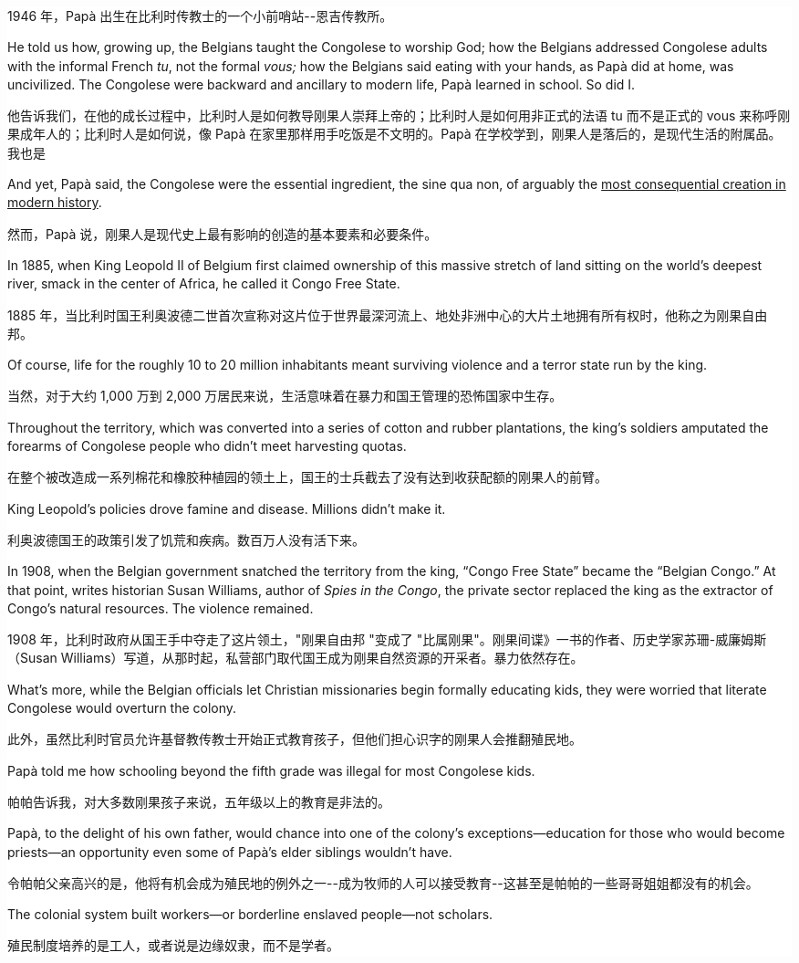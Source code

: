 1946 年，Papà 出生在比利时传教士的一个小前哨站--恩吉传教所。  

He told us how, growing up, the Belgians taught the Congolese to worship God; how the Belgians addressed Congolese adults with the informal French _tu_, not the formal _vous;_ how the Belgians said eating with your hands, as Papà did at home, was uncivilized. The Congolese were backward and ancillary to modern life, Papà learned in school. So did I.  

他告诉我们，在他的成长过程中，比利时人是如何教导刚果人崇拜上帝的；比利时人是如何用非正式的法语 tu 而不是正式的 vous 来称呼刚果成年人的；比利时人是如何说，像 Papà 在家里那样用手吃饭是不文明的。Papà 在学校学到，刚果人是落后的，是现代生活的附属品。我也是  

And yet, Papà said, the Congolese were the essential ingredient, the sine qua non, of arguably the [most consequential creation in modern history](https://www.wired.com/story/the-making-of-the-atomic-bomb-artificial-intelligence/).  

然而，Papà 说，刚果人是现代史上最有影响的创造的基本要素和必要条件。

In 1885, when King Leopold II of Belgium first claimed ownership of this massive stretch of land sitting on the world’s deepest river, smack in the center of Africa, he called it Congo Free State.  

1885 年，当比利时国王利奥波德二世首次宣称对这片位于世界最深河流上、地处非洲中心的大片土地拥有所有权时，他称之为刚果自由邦。  

Of course, life for the roughly 10 to 20 million inhabitants meant surviving violence and a terror state run by the king.  

当然，对于大约 1,000 万到 2,000 万居民来说，生活意味着在暴力和国王管理的恐怖国家中生存。  

Throughout the territory, which was converted into a series of cotton and rubber plantations, the king’s soldiers amputated the forearms of Congolese people who didn’t meet harvesting quotas.  

在整个被改造成一系列棉花和橡胶种植园的领土上，国王的士兵截去了没有达到收获配额的刚果人的前臂。  

King Leopold’s policies drove famine and disease. Millions didn’t make it.  

利奥波德国王的政策引发了饥荒和疾病。数百万人没有活下来。

In 1908, when the Belgian government snatched the territory from the king, “Congo Free State” became the “Belgian Congo.” At that point, writes historian Susan Williams, author of _Spies in the Congo_, the private sector replaced the king as the extractor of Congo’s natural resources. The violence remained.  

1908 年，比利时政府从国王手中夺走了这片领土，"刚果自由邦 "变成了 "比属刚果"。刚果间谍》一书的作者、历史学家苏珊-威廉姆斯（Susan Williams）写道，从那时起，私营部门取代国王成为刚果自然资源的开采者。暴力依然存在。  

What’s more, while the Belgian officials let Christian missionaries begin formally educating kids, they were worried that literate Congolese would overturn the colony.  

此外，虽然比利时官员允许基督教传教士开始正式教育孩子，但他们担心识字的刚果人会推翻殖民地。  

Papà told me how schooling beyond the fifth grade was illegal for most Congolese kids.  

帕帕告诉我，对大多数刚果孩子来说，五年级以上的教育是非法的。  

Papà, to the delight of his own father, would chance into one of the colony’s exceptions—education for those who would become priests—an opportunity even some of Papà’s elder siblings wouldn’t have.  

令帕帕父亲高兴的是，他将有机会成为殖民地的例外之一--成为牧师的人可以接受教育--这甚至是帕帕的一些哥哥姐姐都没有的机会。

The colonial system built workers—or borderline enslaved people—not scholars.  

殖民制度培养的是工人，或者说是边缘奴隶，而不是学者。  
